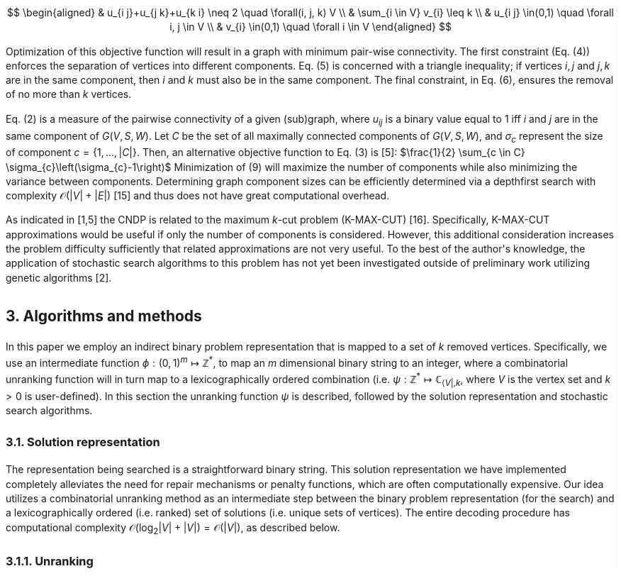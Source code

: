 $$
\begin{aligned}
& u_{i j}+u_{j k}+u_{k i} \neq 2 \quad \forall(i, j, k) V \\
& \sum_{i \in V} v_{i} \leq k \\
& u_{i j} \in(0,1) \quad \forall i, j \in V \\
& v_{i} \in(0,1) \quad \forall i \in V
\end{aligned}
$$

Optimization of this objective function will result in a graph with minimum pair-wise connectivity. The first constraint (Eq. (4)) enforces the separation of vertices into different components. Eq. (5)
is concerned with a triangle inequality; if vertices $i, j$ and $j, k$ are in the same component, then $i$ and $k$ must also be in the same component. The final constraint, in Eq. (6), ensures the removal of no more than $k$ vertices.

Eq. (2) is a measure of the pairwise connectivity of a given (sub)graph, where $u_{i j}$ is a binary value equal to 1 iff $i$ and $j$ are in the same component of $G(V, S, W)$. Let $C$ be the set of all maximally connected components of $G(V, S, W)$, and $\sigma_{c}$ represent the size of component $c=\{1, \ldots,|C|\}$. Then, an alternative objective function to Eq. (3) is [5]:
$\frac{1}{2} \sum_{c \in C} \sigma_{c}\left(\sigma_{c}-1\right)$
Minimization of (9) will maximize the number of components while also minimizing the variance between components. Determining graph component sizes can be efficiently determined via a depthfirst search with complexity $\mathcal{O}(|V|+|E|)$ [15] and thus does not have great computational overhead.

As indicated in [1,5] the CNDP is related to the maximum $k$-cut problem (K-MAX-CUT) [16]. Specifically, K-MAX-CUT approximations would be useful if only the number of components is considered. However, this additional consideration increases the problem difficulty sufficiently that related approximations are not very useful. To the best of the author's knowledge, the application of stochastic search algorithms to this problem has not yet been investigated outside of preliminary work utilizing genetic algorithms [2].

## 3. Algorithms and methods

In this paper we employ an indirect binary problem representation that is mapped to a set of $k$ removed vertices. Specifically, we use an intermediate function $\phi:(0,1)^{m} \mapsto \mathbb{Z}^{*}$, to map an $m$ dimensional binary string to an integer, where a combinatorial unranking function will in turn map to a lexicographically ordered combination (i.e. $\psi: \mathbb{Z}^{*} \mapsto \mathbb{C}_{\langle V|, k}$, where $V$ is the vertex set and $k>0$ is user-defined). In this section the unranking function $\psi$ is described, followed by the solution representation and stochastic search algorithms.

### 3.1. Solution representation

The representation being searched is a straightforward binary string. This solution representation we have implemented completely alleviates the need for repair mechanisms or penalty functions, which are often computationally expensive. Our idea utilizes a combinatorial unranking method as an intermediate step between the binary problem representation (for the search) and a lexicographically ordered (i.e. ranked) set of solutions (i.e. unique sets of vertices). The entire decoding procedure has computational complexity $\mathcal{O}\left(\log _{2}|V|+|V|\right)=\mathcal{O}(|V|)$, as described below.

### 3.1.1. Unranking


[^0]:    E-mail address: mario.ventresca@utoronto.ca
[^0]:    ${ }^{1}$ More sophisticated methods exist that circumvent the need to store Pascal's Triangle. The method used here was chosen for simplicity. The choice of unranking method has no effect on the outcome of the proposed simulated annealing or population-based incremental learning approaches.